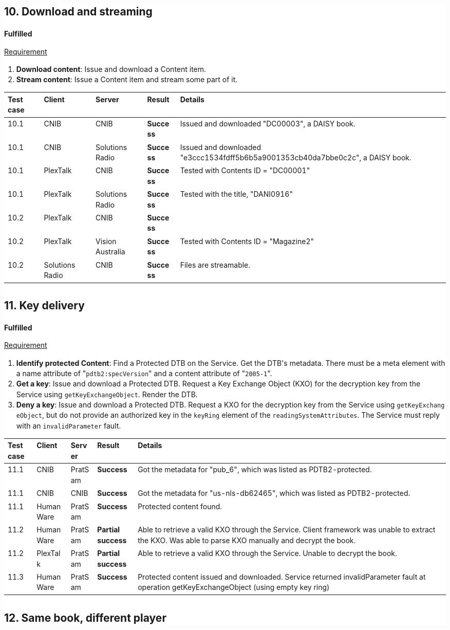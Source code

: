 ## 10. Download and streaming ##

**Fulfilled**

[Requirement](RequirementsDocument#Download_and_streaming.md)

  1. **Download content**: Issue and download a Content item.
  1. **Stream content**: Issue a Content item and stream some part of it.

| Test case | Client | Server | Result | Details |
|:----------|:-------|:-------|:-------|:--------|
| 10.1 | CNIB | CNIB | **Success** | Issued and downloaded "DC00003", a DAISY book. |
| 10.1 | CNIB | Solutions Radio | **Success** | Issued and downloaded "e3ccc1534fdff5b6b5a9001353cb40da7bbe0c2c", a DAISY book. |
| 10.1 | PlexTalk | CNIB | **Success** | Tested with Contents ID = "DC00001" |
| 10.1 | PlexTalk | Solutions Radio | **Success** | Tested with the title, "DANI0916" |
| 10.2 | PlexTalk | CNIB | **Success** |  |
| 10.2 | PlexTalk | Vision Australia | **Success** | Tested with Contents ID = "Magazine2" |
| 10.2 | Solutions Radio | CNIB | **Success** | Files are streamable. |

## 11. Key delivery ##

**Fulfilled**

[Requirement](RequirementsDocument#Key_delivery.md)

  1. **Identify protected Content**: Find a Protected DTB on the Service.  Get the DTB's metadata.  There must be a meta element with a name attribute of "`pdtb2:specVersion`" and a content attribute of "`2005-1`".
  1. **Get a key**: Issue and download a Protected DTB.  Request a Key Exchange Object (KXO) for the decryption key from the Service using `getKeyExchangeObject`.  Render the DTB.
  1. **Deny a key**: Issue and download a Protected DTB.  Request a KXO for the decryption key from the Service using `getKeyExchangeObject`, but do not provide an authorized key in the `keyRing` element of the `readingSystemAttributes`.  The Service must reply with an `invalidParameter` fault.

| Test case | Client | Server | Result | Details |
|:----------|:-------|:-------|:-------|:--------|
| 11.1 | CNIB | PratSam | **Success** | Got the metadata for "pub\_6", which was listed as PDTB2-protected. |
| 11.1 | CNIB | CNIB | **Success** | Got the metadata for "us-nls-db62465", which was listed as PDTB2-protected. |
| 11.1 | HumanWare | PratSam | **Success** | Protected content found. |
| 11.2 | HumanWare | PratSam | **Partial success** | Able to retrieve a valid KXO through the Service.  Client framework was unable to extract the KXO.  Was able to parse KXO manually and decrypt the book. |
| 11.2 | PlexTalk | PratSam | **Partial success** | Able to retrieve a valid KXO through the Service. Unable to decrypt the book. |
| 11.3 | HumanWare | PratSam | **Success** | Protected content issued and downloaded. Service returned invalidParameter fault at operation getKeyExchangeObject (using empty key ring) |

## 12. Same book, different player ##
